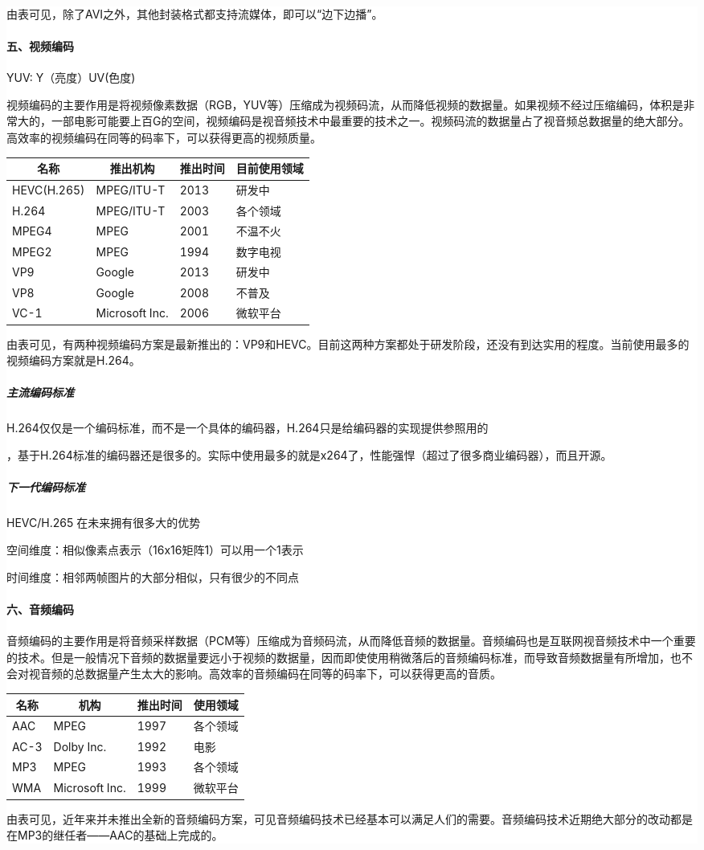 由表可见，除了AVI之外，其他封装格式都支持流媒体，即可以“边下边播”。

#### 五、视频编码

YUV: Y（亮度）UV(色度)

视频编码的主要作用是将视频像素数据（RGB，YUV等）压缩成为视频码流，从而降低视频的数据量。如果视频不经过压缩编码，体积是非常大的，一部电影可能要上百G的空间，视频编码是视音频技术中最重要的技术之一。视频码流的数据量占了视音频总数据量的绝大部分。高效率的视频编码在同等的码率下，可以获得更高的视频质量。

| 名称        | 推出机构       | 推出时间 | 目前使用领域 |
| ----------- | -------------- | -------- | ------------ |
| HEVC(H.265) | MPEG/ITU-T     | 2013     | 研发中       |
| H.264       | MPEG/ITU-T     | 2003     | 各个领域     |
| MPEG4       | MPEG           | 2001     | 不温不火     |
| MPEG2       | MPEG           | 1994     | 数字电视     |
| VP9         | Google         | 2013     | 研发中       |
| VP8         | Google         | 2008     | 不普及       |
| VC-1        | Microsoft Inc. | 2006     | 微软平台     |

由表可见，有两种视频编码方案是最新推出的：VP9和HEVC。目前这两种方案都处于研发阶段，还没有到达实用的程度。当前使用最多的视频编码方案就是H.264。

##### 主流编码标准

H.264仅仅是一个编码标准，而不是一个具体的编码器，H.264只是给编码器的实现提供参照用的

，基于H.264标准的编码器还是很多的。实际中使用最多的就是x264了，性能强悍（超过了很多商业编码器），而且开源。

##### 下一代编码标准

HEVC/H.265 在未来拥有很多大的优势



空间维度：相似像素点表示（16x16矩阵1）可以用一个1表示

时间维度：相邻两帧图片的大部分相似，只有很少的不同点

#### 六、音频编码

音频编码的主要作用是将音频采样数据（PCM等）压缩成为音频码流，从而降低音频的数据量。音频编码也是互联网视音频技术中一个重要的技术。但是一般情况下音频的数据量要远小于视频的数据量，因而即使使用稍微落后的音频编码标准，而导致音频数据量有所增加，也不会对视音频的总数据量产生太大的影响。高效率的音频编码在同等的码率下，可以获得更高的音质。

| 名称 | 机构           | 推出时间 | 使用领域 |
| ---- | -------------- | -------- | -------- |
| AAC  | MPEG           | 1997     | 各个领域 |
| AC-3 | Dolby Inc.     | 1992     | 电影     |
| MP3  | MPEG           | 1993     | 各个领域 |
| WMA  | Microsoft Inc. | 1999     | 微软平台 |

由表可见，近年来并未推出全新的音频编码方案，可见音频编码技术已经基本可以满足人们的需要。音频编码技术近期绝大部分的改动都是在MP3的继任者——AAC的基础上完成的。

